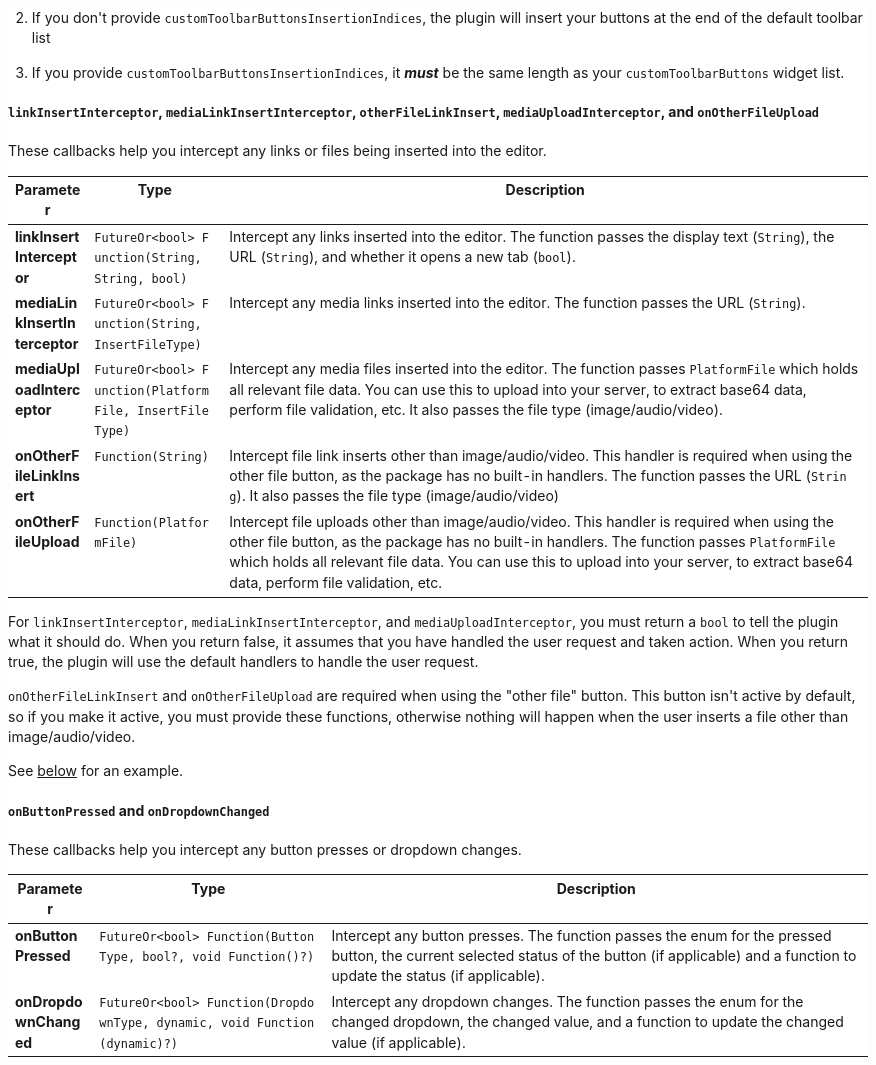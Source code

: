 2. If you don't provide `customToolbarButtonsInsertionIndices`, the plugin will insert your buttons at the end of the default toolbar list

3. If you provide `customToolbarButtonsInsertionIndices`, it ***must*** be the same length as your `customToolbarButtons` widget list.

#### `linkInsertInterceptor`, `mediaLinkInsertInterceptor`, `otherFileLinkInsert`, `mediaUploadInterceptor`, and `onOtherFileUpload`

These callbacks help you intercept any links or files being inserted into the editor.

Parameter | Type | Description
------------ | ------------- | -------------
**linkInsertInterceptor** | `FutureOr<bool> Function(String, String, bool)` | Intercept any links inserted into the editor. The function passes the display text (`String`), the URL (`String`), and whether it opens a new tab (`bool`).
**mediaLinkInsertInterceptor** | `FutureOr<bool> Function(String, InsertFileType)` | Intercept any media links inserted into the editor. The function passes the URL (`String`).
**mediaUploadInterceptor** | `FutureOr<bool> Function(PlatformFile, InsertFileType)` | Intercept any media files inserted into the editor. The function passes `PlatformFile` which holds all relevant file data. You can use this to upload into your server, to extract base64 data, perform file validation, etc. It also passes the file type (image/audio/video).
**onOtherFileLinkInsert** | `Function(String)` | Intercept file link inserts other than image/audio/video. This handler is required when using the other file button, as the package has no built-in handlers. The function passes the URL (`String`). It also passes the file type (image/audio/video)
**onOtherFileUpload** | `Function(PlatformFile)` | Intercept file uploads other than image/audio/video. This handler is required when using the other file button, as the package has no built-in handlers. The function passes `PlatformFile` which holds all relevant file data. You can use this to upload into your server, to extract base64 data, perform file validation, etc.

For `linkInsertInterceptor`, `mediaLinkInsertInterceptor`, and `mediaUploadInterceptor`, you must return a `bool` to tell the plugin what it should do. When you return false, it assumes that you have handled the user request and taken action. When you return true, the plugin will use the default handlers to handle the user request.

`onOtherFileLinkInsert` and `onOtherFileUpload` are required when using the "other file" button. This button isn't active by default, so if you make it active, you must provide these functions, otherwise nothing will happen when the user inserts a file other than image/audio/video.

See [below](#example-for-linkinsertinterceptor-medialinkinsertinterceptor-otherfilelinkinsert-mediauploadinterceptor-and-onotherfileupload) for an example.

#### `onButtonPressed` and `onDropdownChanged`

These callbacks help you intercept any button presses or dropdown changes.

Parameter | Type | Description
------------ | ------------- | -------------
**onButtonPressed** | `FutureOr<bool> Function(ButtonType, bool?, void Function()?)` | Intercept any button presses. The function passes the enum for the pressed button, the current selected status of the button (if applicable) and a function to update the status (if applicable).
**onDropdownChanged** | `FutureOr<bool> Function(DropdownType, dynamic, void Function(dynamic)?)` | Intercept any dropdown changes. The function passes the enum for the changed dropdown, the changed value, and a function to update the changed value (if applicable).
